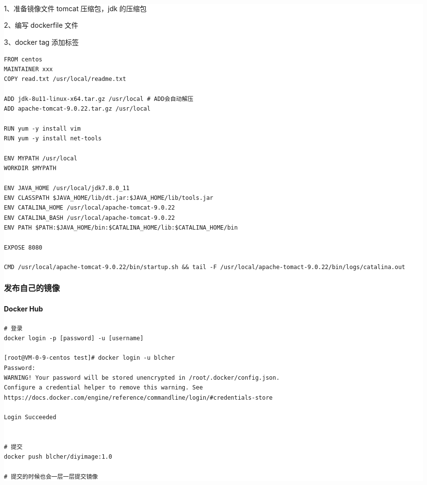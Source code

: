 1、准备镜像文件 tomcat 压缩包，jdk 的压缩包

2、编写 dockerfile 文件

3、docker tag 添加标签

```shell
FROM centos
MAINTAINER xxx
COPY read.txt /usr/local/readme.txt

ADD jdk-8u11-linux-x64.tar.gz /usr/local # ADD会自动解压
ADD apache-tomcat-9.0.22.tar.gz /usr/local

RUN yum -y install vim
RUN yum -y install net-tools

ENV MYPATH /usr/local
WORKDIR $MYPATH

ENV JAVA_HOME /usr/local/jdk7.8.0_11
ENV CLASSPATH $JAVA_HOME/lib/dt.jar:$JAVA_HOME/lib/tools.jar
ENV CATALINA_HOME /usr/local/apache-tomcat-9.0.22
ENV CATALINA_BASH /usr/local/apache-tomcat-9.0.22
ENV PATH $PATH:$JAVA_HOME/bin:$CATALINA_HOME/lib:$CATALINA_HOME/bin

EXPOSE 8080

CMD /usr/local/apache-tomcat-9.0.22/bin/startup.sh && tail -F /usr/local/apache-tomact-9.0.22/bin/logs/catalina.out
```

### 发布自己的镜像

#### Docker Hub

```shell
# 登录
docker login -p [password] -u [username]

[root@VM-0-9-centos test]# docker login -u blcher
Password:
WARNING! Your password will be stored unencrypted in /root/.docker/config.json.
Configure a credential helper to remove this warning. See
https://docs.docker.com/engine/reference/commandline/login/#credentials-store

Login Succeeded


# 提交
docker push blcher/diyimage:1.0

# 提交的时候也会一层一层提交镜像
```
